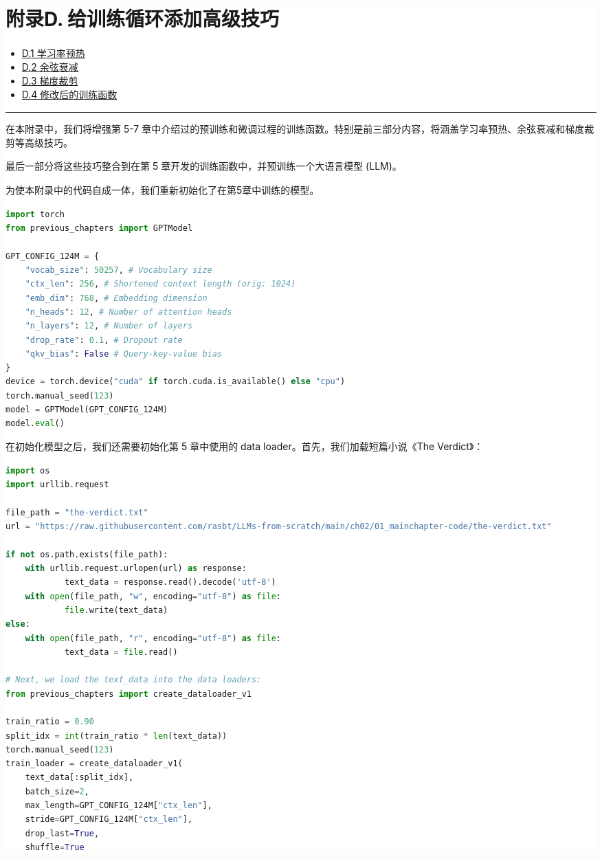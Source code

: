 # 附录D. 给训练循环添加高级技巧

- [D.1 学习率预热](#d1-学习率预热)
- [D.2 余弦衰减](#d2-余弦衰减)
- [D.3 梯度裁剪](#d3-梯度裁剪)
- [D.4 修改后的训练函数](#d4-修改后的训练函数)

-----
在本附录中，我们将增强第 5-7 章中介绍过的预训练和微调过程的训练函数。特别是前三部分内容，将涵盖学习率预热、余弦衰减和梯度裁剪等高级技巧。

最后一部分将这些技巧整合到在第 5 章开发的训练函数中，并预训练一个大语言模型 (LLM)。

为使本附录中的代码自成一体，我们重新初始化了在第5章中训练的模型。 

```python
import torch
from previous_chapters import GPTModel

GPT_CONFIG_124M = {
    "vocab_size": 50257, # Vocabulary size
    "ctx_len": 256, # Shortened context length (orig: 1024)
    "emb_dim": 768, # Embedding dimension
    "n_heads": 12, # Number of attention heads
    "n_layers": 12, # Number of layers
    "drop_rate": 0.1, # Dropout rate
    "qkv_bias": False # Query-key-value bias
}
device = torch.device("cuda" if torch.cuda.is_available() else "cpu")
torch.manual_seed(123)
model = GPTModel(GPT_CONFIG_124M)
model.eval()
```

在初始化模型之后，我们还需要初始化第 5 章中使用的 data loader。首先，我们加载短篇小说《The Verdict》：

```python
import os
import urllib.request

file_path = "the-verdict.txt"
url = "https://raw.githubusercontent.com/rasbt/LLMs-from-scratch/main/ch02/01_mainchapter-code/the-verdict.txt"

if not os.path.exists(file_path):
    with urllib.request.urlopen(url) as response:
    		text_data = response.read().decode('utf-8')
    with open(file_path, "w", encoding="utf-8") as file:
    		file.write(text_data)
else:
    with open(file_path, "r", encoding="utf-8") as file:
    		text_data = file.read()
        
# Next, we load the text_data into the data loaders:
from previous_chapters import create_dataloader_v1

train_ratio = 0.90
split_idx = int(train_ratio * len(text_data))
torch.manual_seed(123)
train_loader = create_dataloader_v1(
    text_data[:split_idx],
    batch_size=2,
    max_length=GPT_CONFIG_124M["ctx_len"],
    stride=GPT_CONFIG_124M["ctx_len"],
    drop_last=True,
    shuffle=True
```